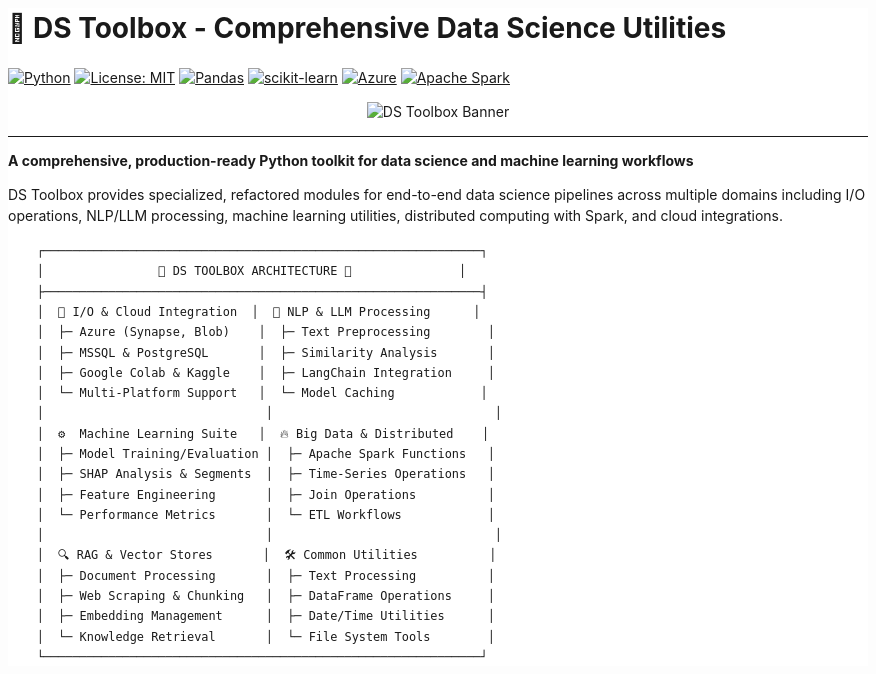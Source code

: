 # 🧰 DS Toolbox - Comprehensive Data Science Utilities

[![Python](https://img.shields.io/badge/Python-3.9+-3776ab?style=for-the-badge&logo=python&logoColor=white)](https://python.org)
[![License: MIT](https://img.shields.io/badge/License-MIT-yellow.svg?style=for-the-badge)](https://opensource.org/licenses/MIT)
[![Pandas](https://img.shields.io/badge/pandas-%23150458.svg?style=for-the-badge&logo=pandas&logoColor=white)](https://pandas.pydata.org/)
[![scikit-learn](https://img.shields.io/badge/scikit--learn-%23F7931E.svg?style=for-the-badge&logo=scikit-learn&logoColor=white)](https://scikit-learn.org/)
[![Azure](https://img.shields.io/badge/microsoft%20azure-0089D0?style=for-the-badge&logo=microsoft-azure&logoColor=white)](https://azure.microsoft.com/)
[![Apache Spark](https://img.shields.io/badge/Apache%20Spark-FDEE21?style=for-the-badge&logo=apachespark&logoColor=black)](https://spark.apache.org/)

<div align="center">
  <img src="https://raw.githubusercontent.com/mrrnour/ds_toolbox_public/main/assets/ds_toolbox_banner.png" alt="DS Toolbox Banner" width="600"/>
</div>

---

**A comprehensive, production-ready Python toolkit for data science and machine learning workflows**

DS Toolbox provides specialized, refactored modules for end-to-end data science pipelines across multiple domains including I/O operations, NLP/LLM processing, machine learning utilities, distributed computing with Spark, and cloud integrations.

```
    ┌─────────────────────────────────────────────────────────────┐
    │                🧰 DS TOOLBOX ARCHITECTURE 🧰               │
    ├─────────────────────────────────────────────────────────────┤
    │  📁 I/O & Cloud Integration  │  🧠 NLP & LLM Processing      │
    │  ├─ Azure (Synapse, Blob)    │  ├─ Text Preprocessing        │
    │  ├─ MSSQL & PostgreSQL       │  ├─ Similarity Analysis       │
    │  ├─ Google Colab & Kaggle    │  ├─ LangChain Integration     │
    │  └─ Multi-Platform Support   │  └─ Model Caching            │
    │                               │                               │
    │  ⚙️  Machine Learning Suite   │  🔥 Big Data & Distributed    │
    │  ├─ Model Training/Evaluation │  ├─ Apache Spark Functions   │
    │  ├─ SHAP Analysis & Segments  │  ├─ Time-Series Operations   │
    │  ├─ Feature Engineering       │  ├─ Join Operations          │
    │  └─ Performance Metrics       │  └─ ETL Workflows            │
    │                               │                               │
    │  🔍 RAG & Vector Stores       │  🛠️ Common Utilities          │
    │  ├─ Document Processing       │  ├─ Text Processing          │
    │  ├─ Web Scraping & Chunking   │  ├─ DataFrame Operations     │
    │  ├─ Embedding Management      │  ├─ Date/Time Utilities      │
    │  └─ Knowledge Retrieval       │  └─ File System Tools        │
    └─────────────────────────────────────────────────────────────┘
```
